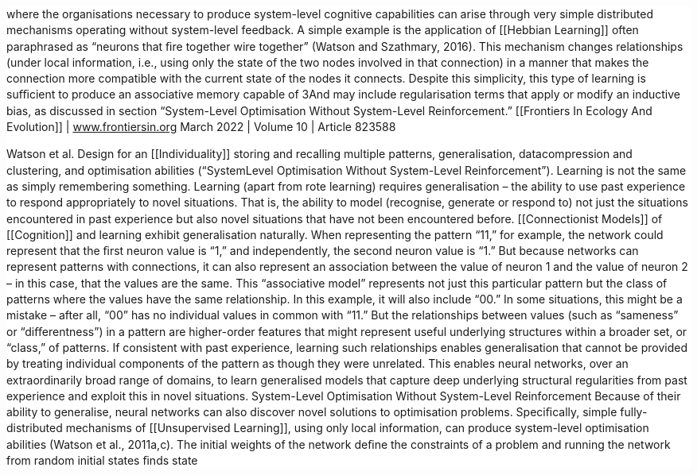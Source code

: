 where the organisations necessary to produce system-level
cognitive capabilities can arise through very simple distributed
mechanisms operating without system-level feedback. A simple
example is the application of [[Hebbian Learning]] often paraphrased
as “neurons that ﬁre together wire together” (Watson and
Szathmary, 2016). This mechanism changes relationships (under
local information, i.e., using only the state of the two nodes
involved in that connection) in a manner that makes the
connection more compatible with the current state of the nodes it
connects. Despite this simplicity, this type of learning is suﬃcient
to produce an associative memory capable of
3And may include regularisation terms that apply or modify an inductive
bias, as discussed in section “System-Level Optimisation Without System-Level
Reinforcement.”
[[Frontiers In Ecology And Evolution]] | www.frontiersin.org
March 2022 | Volume 10 | Article 823588

Watson et al.
Design for an [[Individuality]]
storing and recalling multiple patterns, generalisation, datacompression and clustering, and optimisation abilities (“SystemLevel Optimisation Without System-Level Reinforcement”).
Learning is not the same as simply remembering something.
Learning (apart from rote learning) requires generalisation –
the ability to use past experience to respond appropriately
to novel situations. That is, the ability to model (recognise,
generate or respond to) not just the situations encountered in
past experience but also novel situations that have not been
encountered before. [[Connectionist Models]] of [[Cognition]] and
learning exhibit generalisation naturally. When representing the
pattern “11,” for example, the network could represent that the
ﬁrst neuron value is “1,” and independently, the second neuron
value is “1.” But because networks can represent patterns with
connections, it can also represent an association between the
value of neuron 1 and the value of neuron 2 – in this case,
that the values are the same. This “associative model” represents
not just this particular pattern but the class of patterns where
the values have the same relationship. In this example, it will
also include “00.” In some situations, this might be a mistake –
after all, “00” has no individual values in common with “11.”
But the relationships between values (such as “sameness” or
“diﬀerentness”) in a pattern are higher-order features that might
represent useful underlying structures within a broader set, or
“class,” of patterns. If consistent with past experience, learning
such relationships enables generalisation that cannot be provided
by treating individual components of the pattern as though
they were unrelated. This enables neural networks, over an
extraordinarily broad range of domains, to learn generalised
models that capture deep underlying structural regularities from
past experience and exploit this in novel situations.
System-Level Optimisation Without System-Level
Reinforcement
Because of their ability to generalise, neural networks can also
discover novel solutions to optimisation problems. Speciﬁcally,
simple fully-distributed mechanisms of [[Unsupervised Learning]],
using
only
local
information,
can
produce
system-level
optimisation abilities (Watson et al., 2011a,c). The initial
weights of the network deﬁne the constraints of a problem
and running the network from random initial states ﬁnds state